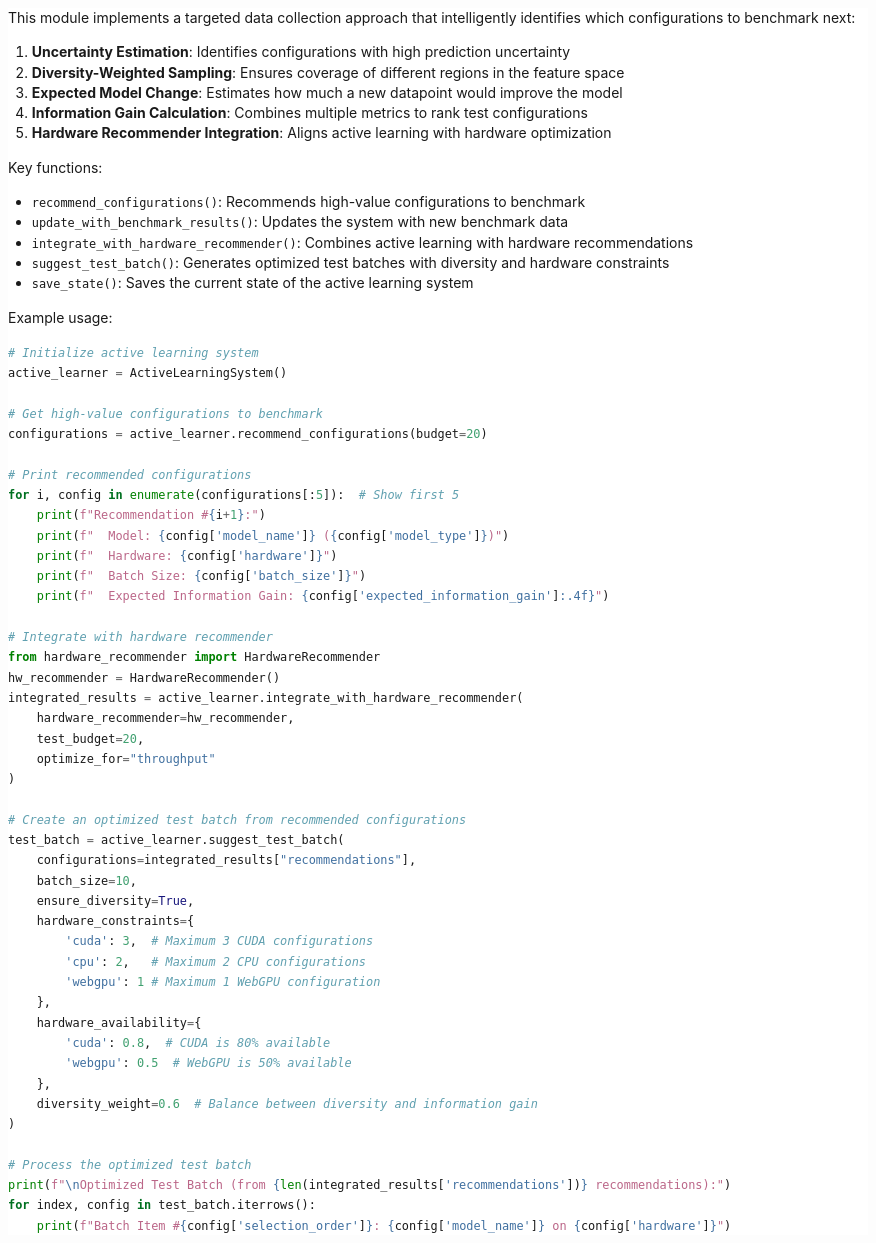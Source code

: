 This module implements a targeted data collection approach that intelligently identifies which configurations to benchmark next:

1. **Uncertainty Estimation**: Identifies configurations with high prediction uncertainty
2. **Diversity-Weighted Sampling**: Ensures coverage of different regions in the feature space
3. **Expected Model Change**: Estimates how much a new datapoint would improve the model
4. **Information Gain Calculation**: Combines multiple metrics to rank test configurations
5. **Hardware Recommender Integration**: Aligns active learning with hardware optimization

Key functions:
- `recommend_configurations()`: Recommends high-value configurations to benchmark
- `update_with_benchmark_results()`: Updates the system with new benchmark data
- `integrate_with_hardware_recommender()`: Combines active learning with hardware recommendations
- `suggest_test_batch()`: Generates optimized test batches with diversity and hardware constraints
- `save_state()`: Saves the current state of the active learning system

Example usage:
```python
# Initialize active learning system
active_learner = ActiveLearningSystem()

# Get high-value configurations to benchmark
configurations = active_learner.recommend_configurations(budget=20)

# Print recommended configurations
for i, config in enumerate(configurations[:5]):  # Show first 5
    print(f"Recommendation #{i+1}:")
    print(f"  Model: {config['model_name']} ({config['model_type']})")
    print(f"  Hardware: {config['hardware']}")
    print(f"  Batch Size: {config['batch_size']}")
    print(f"  Expected Information Gain: {config['expected_information_gain']:.4f}")

# Integrate with hardware recommender
from hardware_recommender import HardwareRecommender
hw_recommender = HardwareRecommender()
integrated_results = active_learner.integrate_with_hardware_recommender(
    hardware_recommender=hw_recommender,
    test_budget=20,
    optimize_for="throughput"
)

# Create an optimized test batch from recommended configurations
test_batch = active_learner.suggest_test_batch(
    configurations=integrated_results["recommendations"],
    batch_size=10,
    ensure_diversity=True,
    hardware_constraints={
        'cuda': 3,  # Maximum 3 CUDA configurations
        'cpu': 2,   # Maximum 2 CPU configurations
        'webgpu': 1 # Maximum 1 WebGPU configuration
    },
    hardware_availability={
        'cuda': 0.8,  # CUDA is 80% available
        'webgpu': 0.5  # WebGPU is 50% available
    },
    diversity_weight=0.6  # Balance between diversity and information gain
)

# Process the optimized test batch
print(f"\nOptimized Test Batch (from {len(integrated_results['recommendations'])} recommendations):")
for index, config in test_batch.iterrows():
    print(f"Batch Item #{config['selection_order']}: {config['model_name']} on {config['hardware']}")
```
